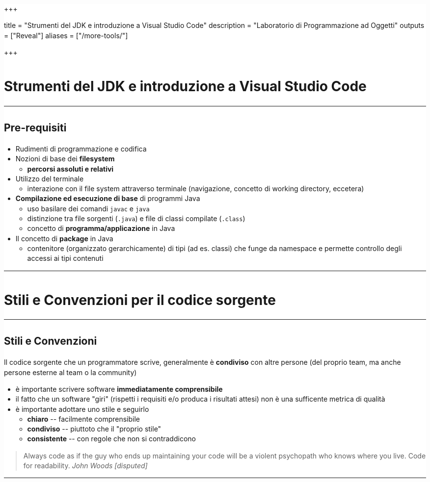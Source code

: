 
+++

title = "Strumenti del JDK e introduzione a Visual Studio Code"
description = "Laboratorio di Programmazione ad Oggetti"
outputs = ["Reveal"]
aliases = ["/more-tools/"]

+++

# Strumenti del JDK e introduzione a Visual Studio Code





---

## Pre-requisiti
* Rudimenti di programmazione e codifica
* Nozioni di base dei **filesystem**
    * **percorsi assoluti e relativi**
* Utilizzo del terminale
    * interazione con il file system attraverso terminale (navigazione, concetto di working directory, eccetera)
* **Compilazione ed esecuzione di base** di programmi Java
    * uso basilare dei comandi `javac` e `java`
    * distinzione tra file sorgenti (`.java`) e file di classi compilate (`.class`)
    * concetto di **programma/applicazione** in Java
*  Il concetto di **package** in Java
    * contenitore (organizzato gerarchicamente) di tipi (ad es. classi) che funge da namespace e permette controllo degli accessi ai tipi contenuti

---

# Stili e Convenzioni per il codice sorgente

---

## Stili e Convenzioni

Il codice sorgente che un programmatore scrive, generalmente è **condiviso** con altre persone
(del proprio team, ma anche persone esterne al team o la community)
* è importante scrivere software **immediatamente comprensibile**
* il fatto che un software "giri" (rispetti i requisiti e/o produca i risultati attesi) non è una sufficente metrica di qualità
* è importante adottare uno stile e seguirlo
  * **chiaro** -- facilmente comprensibile
  * **condiviso** -- piuttoto che il "proprio stile"
  * **consistente** --  con regole che non si contraddicono

<blockquote>
    Always code as if the guy who ends up maintaining your code will be
    a violent psychopath who knows where you live. Code for readability.
    <cite>John Woods [disputed]</cite>
</blockquote>

---